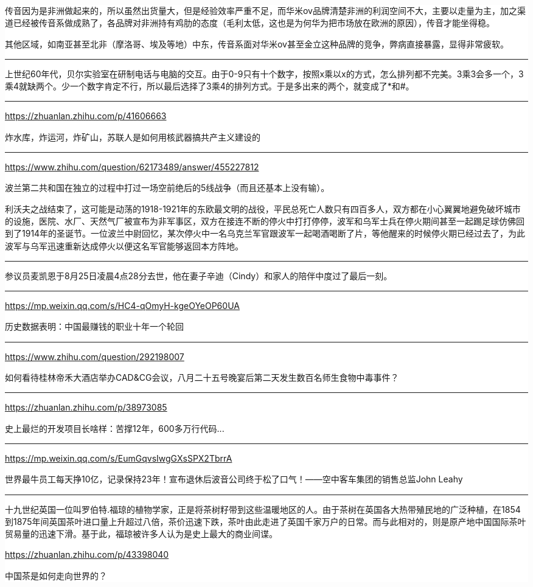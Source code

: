 传音因为是非洲做起来的，所以虽然出货量大，但是经验效率严重不足，而华米ov品牌清楚非洲的利润空间不大，主要以走量为主，加之渠道已经被传音系做成熟了，各品牌对非洲持有鸡肋的态度（毛利太低，这也是为何华为把市场放在欧洲的原因），传音才能坐得稳。

其他区域，如南亚甚至北非（摩洛哥、埃及等地）中东，传音系面对华米ov甚至金立这种品牌的竞争，弊病直接暴露，显得非常疲软。

----

上世纪60年代，贝尔实验室在研制电话与电脑的交互。由于0-9只有十个数字，按照x乘以x的方式，怎么排列都不完美。3乘3会多一个，3乘4就缺两个。少一个数字肯定不行，所以最后选择了3乘4的排列方式。于是多出来的两个，就变成了*和#。

----

https://zhuanlan.zhihu.com/p/41606663

炸水库，炸运河，炸矿山，苏联人是如何用核武器搞共产主义建设的

----

https://www.zhihu.com/question/62173489/answer/455227812

波兰第二共和国在独立的过程中打过一场空前绝后的5线战争（而且还基本上没有输）。

利沃夫之战结束了，这可能是动荡的1918-1921年的东欧最文明的战役，平民总死亡人数只有四百多人，双方都在小心翼翼地避免破坏城市的设施，医院、水厂、天然气厂被宣布为非军事区，双方在接连不断的停火中打打停停，波军和乌军士兵在停火期间甚至一起踢足球仿佛回到了1914年的圣诞节。一位波兰中尉回忆，某次停火中一名乌克兰军官跟波军一起喝酒喝断了片，等他醒来的时候停火期已经过去了，为此波军与乌军迅速重新达成停火以便这名军官能够返回本方阵地。

----

参议员麦凯恩于8月25日凌晨4点28分去世，他在妻子辛迪（Cindy）和家人的陪伴中度过了最后一刻。

----

https://mp.weixin.qq.com/s/HC4-qOmyH-kgeOYeOP60UA

历史数据表明：中国最赚钱的职业十年一个轮回

----

https://www.zhihu.com/question/292198007

如何看待桂林帝禾大酒店举办CAD&CG会议，八月二十五号晚宴后第二天发生数百名师生食物中毒事件？

----

https://zhuanlan.zhihu.com/p/38973085

史上最烂的开发项目长啥样：苦撑12年，600多万行代码...

----

https://mp.weixin.qq.com/s/EumGqvsIwgGXsSPX2TbrrA

世界最牛员工每天挣10亿，记录保持23年！宣布退休后波音公司终于松了口气！——空中客车集团的销售总监John Leahy

----

十九世纪英国一位叫罗伯特.福琼的植物学家，正是将茶树籽带到这些温暖地区的人。由于茶树在英国各大热带殖民地的广泛种植，在1854到1875年间英国茶叶进口量上升超过八倍，茶价迅速下跌，茶叶由此走进了英国千家万户的日常。而与此相对的，则是原产地中国国际茶叶贸易量的迅速下滑。基于此，福琼被许多人认为是史上最大的商业间谍。

https://zhuanlan.zhihu.com/p/43398040

中国茶是如何走向世界的？
